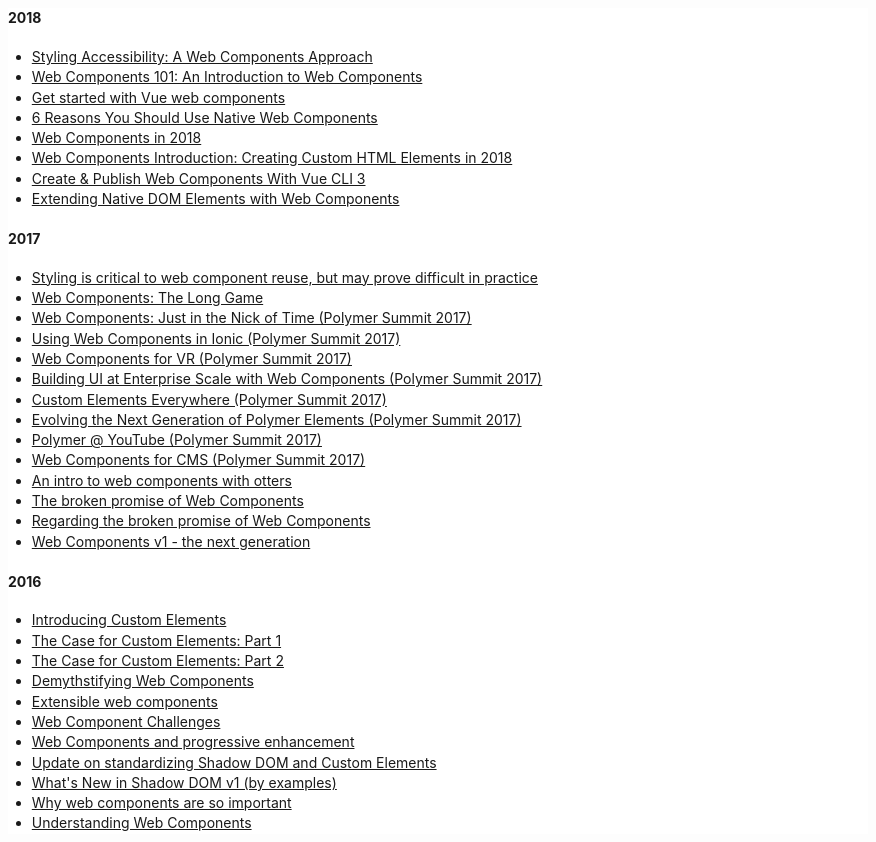 #### 2018

- [Styling Accessibility: A Web Components Approach](https://medium.com/@cfscorreia/styling-accessibility-a-web-components-approach-dc2aa8123eb2)
- [Web Components 101: An Introduction to Web Components](https://www.telerik.com/blogs/web-components-101-an-introduction-to-web-components)
- [Get started with Vue web components](https://medium.com/@royprins/get-started-with-vue-web-components-593b3d5b3200)
- [6 Reasons You Should Use Native Web Components](https://codeburst.io/6-reasons-you-should-use-native-web-components-b45e18e069c2)
- [Web Components in 2018](https://www.sitepen.com/blog/web-components-in-2018)
- [Web Components Introduction: Creating Custom HTML Elements in 2018](https://www.grapecity.com/en/blogs/web-components-introduction-creating-custom-html-elements-2018)
- [Create & Publish Web Components With Vue CLI 3](https://vuejsdevelopers.com/2018/05/21/vue-js-web-component/)
- [Extending Native DOM Elements with Web Components](https://medium.com/revillweb/extending-native-dom-elements-with-web-components-233350c8e86a)

#### 2017

- [Styling is critical to web component reuse, but may prove difficult in practice](https://component.kitchen/blog/posts/styling-is-critical-to-web-component-reuse-but-may-prove-difficult-in-practice)
- [Web Components: The Long Game](https://infrequently.org/2017/10/web-components-the-long-game/)
- [Web Components: Just in the Nick of Time (Polymer Summit 2017)](https://youtu.be/y-8Lmg5Gobw)
- [Using Web Components in Ionic (Polymer Summit 2017)](https://youtu.be/UfD-k7aHkQE)
- [Web Components for VR (Polymer Summit 2017)](https://youtu.be/8GmTu2JF4-0)
- [Building UI at Enterprise Scale with Web Components (Polymer Summit 2017)](https://youtu.be/FJ2KEvzlyo4)
- [Custom Elements Everywhere (Polymer Summit 2017)](https://youtu.be/sK1ODp0nDbM)
- [Evolving the Next Generation of Polymer Elements (Polymer Summit 2017)](https://youtu.be/rvpJ5O0W_6A)
- [Polymer @ YouTube (Polymer Summit 2017)](https://youtu.be/tNulrEbTQf8)
- [Web Components for CMS (Polymer Summit 2017)](https://youtu.be/c-WDHG6rrdU)
- [An intro to web components with otters](https://meowni.ca/posts/web-components-with-otters/)
- [The broken promise of Web Components](https://dmitriid.com/blog/2017/03/the-broken-promise-of-web-components/)
- [Regarding the broken promise of Web Components](http://robdodson.me/regarding-the-broken-promise-of-web-components/)
- [Web Components v1 - the next generation](https://web.dev/webcomponents-org/)

#### 2016

- [Introducing Custom Elements](https://webkit.org/blog/7027/introducing-custom-elements/)
- [The Case for Custom Elements: Part 1](https://medium.com/dev-channel/the-case-for-custom-elements-part-1-65d807b4b439)
- [The Case for Custom Elements: Part 2](https://medium.com/dev-channel/the-case-for-custom-elements-part-2-2efe42ce9133)
- [Demythstifying Web Components](http://www.backalleycoder.com/2016/08/26/demythstifying-web-components/)
- [Extensible web components](https://adactio.com/journal/11052)
- [Web Component Challenges](https://blog.revillweb.com/web-component-challenges-a09ebc598d65)
- [Web Components and progressive enhancement](https://onishi.ltd/articles/2016/08/web-components-and-progressive-enhancement/)
- [Update on standardizing Shadow DOM and Custom Elements](https://annevankesteren.nl/2015/07/shadow-dom-custom-elements-update)
- [What's New in Shadow DOM v1 (by examples)](https://hayatoito.github.io/2016/shadowdomv1/)
- [Why web components are so important](https://blog.revillweb.com/why-web-components-are-so-important-66ad0bd4807a)
- [Understanding Web Components](https://medium.com/the-ui-files/understanding-web-components-d051baa66019)
